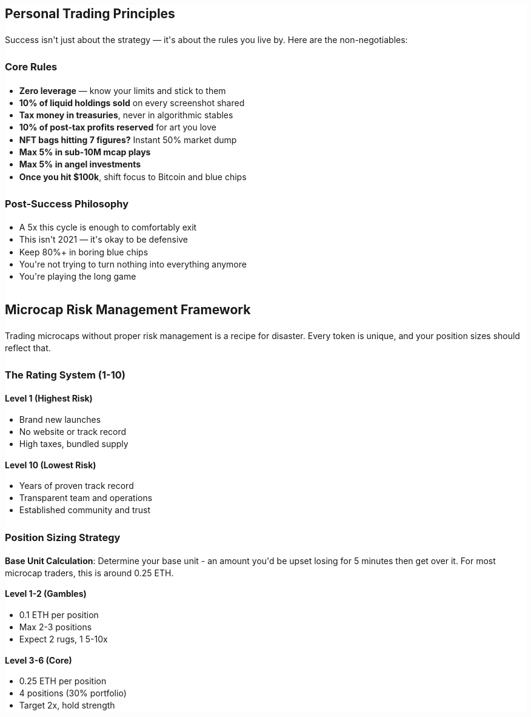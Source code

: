 ## Personal Trading Principles

Success isn't just about the strategy — it's about the rules you live by. Here are the non-negotiables:

### Core Rules
- **Zero leverage** — know your limits and stick to them
- **10% of liquid holdings sold** on every screenshot shared
- **Tax money in treasuries**, never in algorithmic stables
- **10% of post-tax profits reserved** for art you love
- **NFT bags hitting 7 figures?** Instant 50% market dump
- **Max 5% in sub-10M mcap plays**
- **Max 5% in angel investments**
- **Once you hit $100k**, shift focus to Bitcoin and blue chips

### Post-Success Philosophy
- A 5x this cycle is enough to comfortably exit
- This isn't 2021 — it's okay to be defensive
- Keep 80%+ in boring blue chips
- You're not trying to turn nothing into everything anymore
- You're playing the long game

## Microcap Risk Management Framework

Trading microcaps without proper risk management is a recipe for disaster. Every token is unique, and your position sizes should reflect that.

### The Rating System (1-10)

**Level 1 (Highest Risk)**
- Brand new launches
- No website or track record
- High taxes, bundled supply

**Level 10 (Lowest Risk)**
- Years of proven track record
- Transparent team and operations
- Established community and trust

### Position Sizing Strategy

**Base Unit Calculation**: Determine your base unit - an amount you'd be upset losing for 5 minutes then get over it. For most microcap traders, this is around 0.25 ETH.

**Level 1-2 (Gambles)**
- 0.1 ETH per position
- Max 2-3 positions
- Expect 2 rugs, 1 5-10x

**Level 3-6 (Core)**
- 0.25 ETH per position
- 4 positions (30% portfolio)
- Target 2x, hold strength
